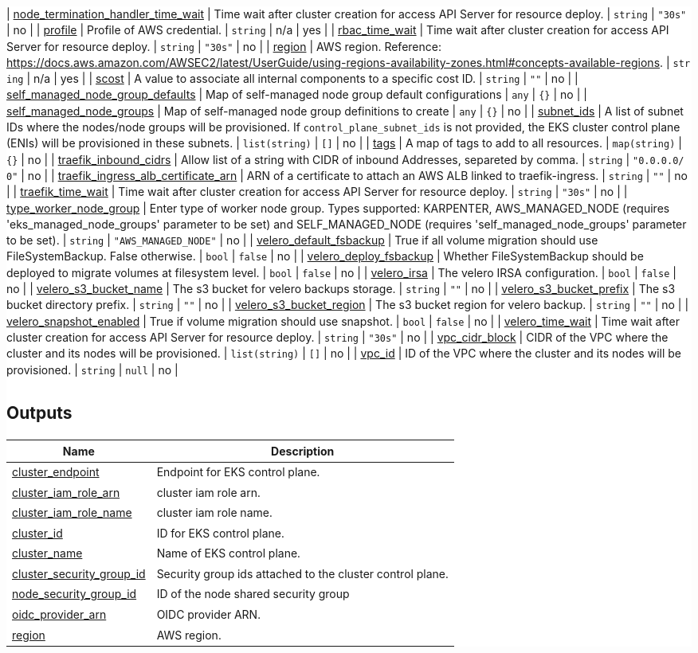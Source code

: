 | <a name="input_node_termination_handler_time_wait"></a> [node\_termination\_handler\_time\_wait](#input\_node\_termination\_handler\_time\_wait) | Time wait after cluster creation for access API Server for resource deploy. | `string` | `"30s"` | no |
| <a name="input_profile"></a> [profile](#input\_profile) | Profile of AWS credential. | `string` | n/a | yes |
| <a name="input_rbac_time_wait"></a> [rbac\_time\_wait](#input\_rbac\_time\_wait) | Time wait after cluster creation for access API Server for resource deploy. | `string` | `"30s"` | no |
| <a name="input_region"></a> [region](#input\_region) | AWS region. Reference: https://docs.aws.amazon.com/AWSEC2/latest/UserGuide/using-regions-availability-zones.html#concepts-available-regions. | `string` | n/a | yes |
| <a name="input_scost"></a> [scost](#input\_scost) | A value to associate all internal components to a specific cost ID. | `string` | `""` | no |
| <a name="input_self_managed_node_group_defaults"></a> [self\_managed\_node\_group\_defaults](#input\_self\_managed\_node\_group\_defaults) | Map of self-managed node group default configurations | `any` | `{}` | no |
| <a name="input_self_managed_node_groups"></a> [self\_managed\_node\_groups](#input\_self\_managed\_node\_groups) | Map of self-managed node group definitions to create | `any` | `{}` | no |
| <a name="input_subnet_ids"></a> [subnet\_ids](#input\_subnet\_ids) | A list of subnet IDs where the nodes/node groups will be provisioned. If `control_plane_subnet_ids` is not provided, the EKS cluster control plane (ENIs) will be provisioned in these subnets. | `list(string)` | `[]` | no |
| <a name="input_tags"></a> [tags](#input\_tags) | A map of tags to add to all resources. | `map(string)` | `{}` | no |
| <a name="input_traefik_inbound_cidrs"></a> [traefik\_inbound\_cidrs](#input\_traefik\_inbound\_cidrs) | Allow list of a string with CIDR of inbound Addresses, separeted by comma. | `string` | `"0.0.0.0/0"` | no |
| <a name="input_traefik_ingress_alb_certificate_arn"></a> [traefik\_ingress\_alb\_certificate\_arn](#input\_traefik\_ingress\_alb\_certificate\_arn) | ARN of a certificate to attach an AWS ALB linked to traefik-ingress. | `string` | `""` | no |
| <a name="input_traefik_time_wait"></a> [traefik\_time\_wait](#input\_traefik\_time\_wait) | Time wait after cluster creation for access API Server for resource deploy. | `string` | `"30s"` | no |
| <a name="input_type_worker_node_group"></a> [type\_worker\_node\_group](#input\_type\_worker\_node\_group) | Enter type of worker node group. Types supported: KARPENTER, AWS\_MANAGED\_NODE (requires 'eks\_managed\_node\_groups' parameter to be set) and SELF\_MANAGED\_NODE (requires 'self\_managed\_node\_groups' parameter to be set). | `string` | `"AWS_MANAGED_NODE"` | no |
| <a name="input_velero_default_fsbackup"></a> [velero\_default\_fsbackup](#input\_velero\_default\_fsbackup) | True if all volume migration should use FileSystemBackup. False otherwise. | `bool` | `false` | no |
| <a name="input_velero_deploy_fsbackup"></a> [velero\_deploy\_fsbackup](#input\_velero\_deploy\_fsbackup) | Whether FileSystemBackup should be deployed to migrate volumes at filesystem level. | `bool` | `false` | no |
| <a name="input_velero_irsa"></a> [velero\_irsa](#input\_velero\_irsa) | The velero IRSA configuration. | `bool` | `false` | no |
| <a name="input_velero_s3_bucket_name"></a> [velero\_s3\_bucket\_name](#input\_velero\_s3\_bucket\_name) | The s3 bucket for velero backups storage. | `string` | `""` | no |
| <a name="input_velero_s3_bucket_prefix"></a> [velero\_s3\_bucket\_prefix](#input\_velero\_s3\_bucket\_prefix) | The s3 bucket directory prefix. | `string` | `""` | no |
| <a name="input_velero_s3_bucket_region"></a> [velero\_s3\_bucket\_region](#input\_velero\_s3\_bucket\_region) | The s3 bucket region for velero backup. | `string` | `""` | no |
| <a name="input_velero_snapshot_enabled"></a> [velero\_snapshot\_enabled](#input\_velero\_snapshot\_enabled) | True if volume migration should use snapshot. | `bool` | `false` | no |
| <a name="input_velero_time_wait"></a> [velero\_time\_wait](#input\_velero\_time\_wait) | Time wait after cluster creation for access API Server for resource deploy. | `string` | `"30s"` | no |
| <a name="input_vpc_cidr_block"></a> [vpc\_cidr\_block](#input\_vpc\_cidr\_block) | CIDR of the VPC where the cluster and its nodes will be provisioned. | `list(string)` | `[]` | no |
| <a name="input_vpc_id"></a> [vpc\_id](#input\_vpc\_id) | ID of the VPC where the cluster and its nodes will be provisioned. | `string` | `null` | no |

## Outputs

| Name | Description |
|------|-------------|
| <a name="output_cluster_endpoint"></a> [cluster\_endpoint](#output\_cluster\_endpoint) | Endpoint for EKS control plane. |
| <a name="output_cluster_iam_role_arn"></a> [cluster\_iam\_role\_arn](#output\_cluster\_iam\_role\_arn) | cluster iam role arn. |
| <a name="output_cluster_iam_role_name"></a> [cluster\_iam\_role\_name](#output\_cluster\_iam\_role\_name) | cluster iam role name. |
| <a name="output_cluster_id"></a> [cluster\_id](#output\_cluster\_id) | ID for EKS control plane. |
| <a name="output_cluster_name"></a> [cluster\_name](#output\_cluster\_name) | Name of EKS control plane. |
| <a name="output_cluster_security_group_id"></a> [cluster\_security\_group\_id](#output\_cluster\_security\_group\_id) | Security group ids attached to the cluster control plane. |
| <a name="output_node_security_group_id"></a> [node\_security\_group\_id](#output\_node\_security\_group\_id) | ID of the node shared security group |
| <a name="output_oidc_provider_arn"></a> [oidc\_provider\_arn](#output\_oidc\_provider\_arn) | OIDC provider ARN. |
| <a name="output_region"></a> [region](#output\_region) | AWS region. |
